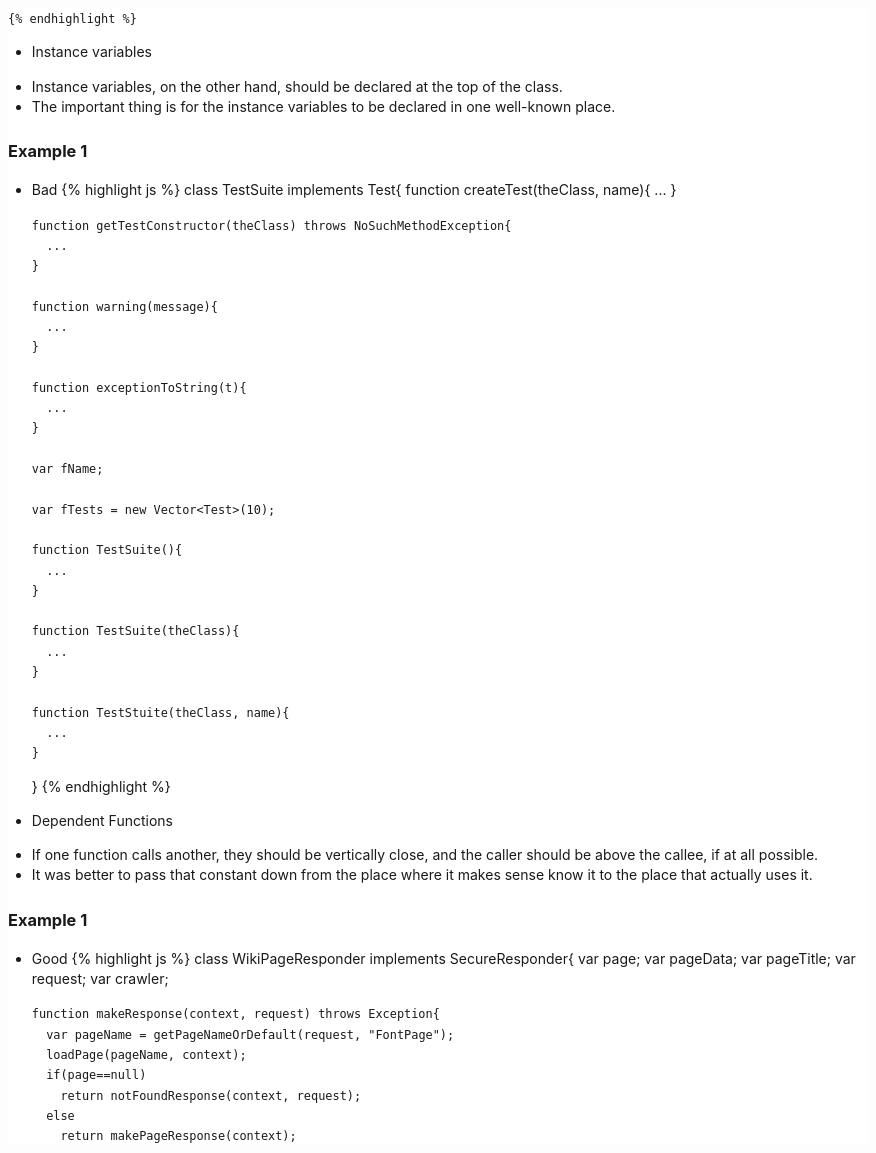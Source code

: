     {% endhighlight %} 

* Instance variables
- Instance variables, on the other hand, should be declared at the top of the class.
- The important thing is for the instance variables to be declared in one well-known place.

### Example 1

  * Bad
    {% highlight js %}
      class TestSuite implements Test{
        function createTest(theClass, name){
          ...
        }

        function getTestConstructor(theClass) throws NoSuchMethodException{
          ...
        }

        function warning(message){
          ...
        }

        function exceptionToString(t){
          ...
        }

        var fName;

        var fTests = new Vector<Test>(10);

        function TestSuite(){
          ...
        }

        function TestSuite(theClass){
          ...
        }

        function TestStuite(theClass, name){
          ...
        }
      }
    {% endhighlight %}

* Dependent Functions
- If one function calls another, they should be vertically close, and the caller should be above the callee, if at all possible.
- It was better to pass that constant down from the place where it makes sense know it to the place that actually uses it.

### Example 1
  
  * Good
    {% highlight js %}
      class WikiPageResponder implements SecureResponder{
        var page;
        var pageData;
        var pageTitle;
        var request;
        var crawler;

        function makeResponse(context, request) throws Exception{
          var pageName = getPageNameOrDefault(request, "FontPage");
          loadPage(pageName, context);
          if(page==null)
            return notFoundResponse(context, request);
          else
            return makePageResponse(context);